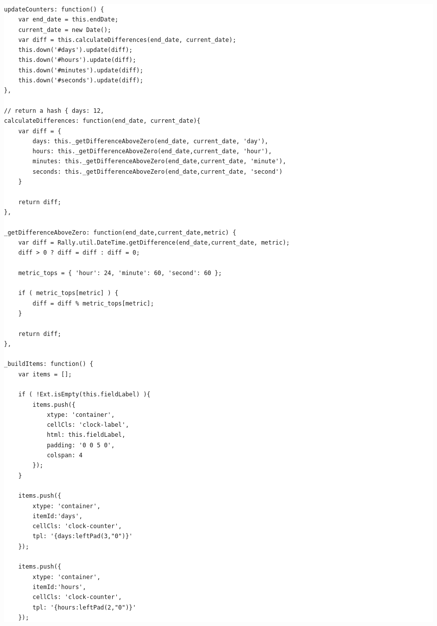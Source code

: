     updateCounters: function() {
        var end_date = this.endDate;
        current_date = new Date();
        var diff = this.calculateDifferences(end_date, current_date);
        this.down('#days').update(diff);
        this.down('#hours').update(diff);
        this.down('#minutes').update(diff);
        this.down('#seconds').update(diff);
    },
    
    // return a hash { days: 12, 
    calculateDifferences: function(end_date, current_date){
        var diff = {
            days: this._getDifferenceAboveZero(end_date, current_date, 'day'),
            hours: this._getDifferenceAboveZero(end_date,current_date, 'hour'),
            minutes: this._getDifferenceAboveZero(end_date,current_date, 'minute'),
            seconds: this._getDifferenceAboveZero(end_date,current_date, 'second')
        }

        return diff;
    },
    
    _getDifferenceAboveZero: function(end_date,current_date,metric) {
        var diff = Rally.util.DateTime.getDifference(end_date,current_date, metric);
        diff > 0 ? diff = diff : diff = 0;
        
        metric_tops = { 'hour': 24, 'minute': 60, 'second': 60 };
        
        if ( metric_tops[metric] ) {
            diff = diff % metric_tops[metric];
        }

        return diff;
    },
    
    _buildItems: function() {
        var items = [];
        
        if ( !Ext.isEmpty(this.fieldLabel) ){
            items.push({
                xtype: 'container',
                cellCls: 'clock-label',
                html: this.fieldLabel,
                padding: '0 0 5 0',
                colspan: 4
            });
        }
        
        items.push({ 
            xtype: 'container', 
            itemId:'days',
            cellCls: 'clock-counter',
            tpl: '{days:leftPad(3,"0")}'
        });
        
        items.push({ 
            xtype: 'container', 
            itemId:'hours',
            cellCls: 'clock-counter',
            tpl: '{hours:leftPad(2,"0")}'
        });
        